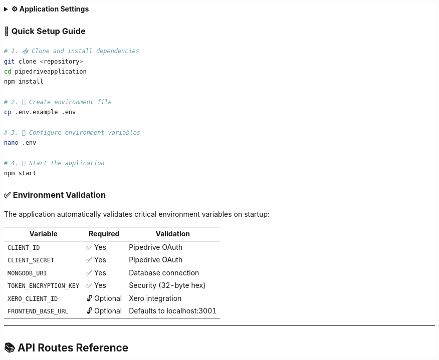 </details>

<details><summary><strong>⚙️ Application Settings</strong></summary></details>

### 🚀 **Quick Setup Guide**

```bash
# 1. 📥 Clone and install dependencies
git clone <repository>
cd pipedriveapplication
npm install

# 2. 📝 Create environment file
cp .env.example .env

# 3. 🔧 Configure environment variables
nano .env

# 4. 🚀 Start the application
npm start
```

### ✅ **Environment Validation**

The application automatically validates critical environment variables on startup:

| Variable | Required | Validation |
|----------|----------|------------|
| `CLIENT_ID` | ✅ Yes | Pipedrive OAuth |
| `CLIENT_SECRET` | ✅ Yes | Pipedrive OAuth |
| `MONGODB_URI` | ✅ Yes | Database connection |
| `TOKEN_ENCRYPTION_KEY` | ✅ Yes | Security (32-byte hex) |
| `XERO_CLIENT_ID` | 🔓 Optional | Xero integration |
| `FRONTEND_BASE_URL` | 🔓 Optional | Defaults to localhost:3001 |

---

## 📚 API Routes Reference
